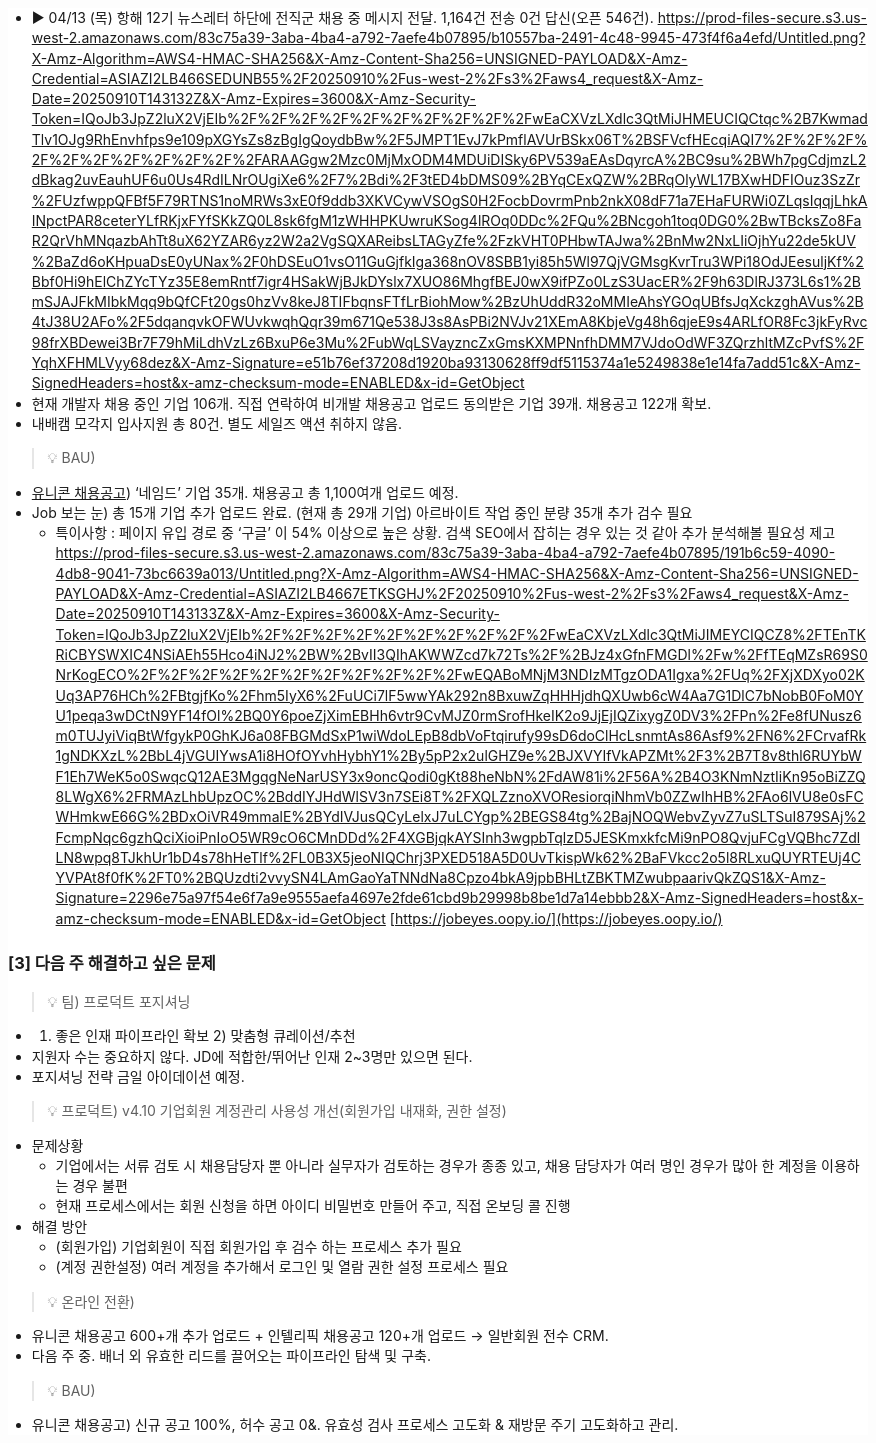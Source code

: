 - ▶ 04/13 (목) 항해 12기 뉴스레터 하단에 전직군 채용 중 메시지 전달. 1,164건 전송 0건 답신(오픈 546건).
  https://prod-files-secure.s3.us-west-2.amazonaws.com/83c75a39-3aba-4ba4-a792-7aefe4b07895/b10557ba-2491-4c48-9945-473f4f6a4efd/Untitled.png?X-Amz-Algorithm=AWS4-HMAC-SHA256&X-Amz-Content-Sha256=UNSIGNED-PAYLOAD&X-Amz-Credential=ASIAZI2LB466SEDUNB55%2F20250910%2Fus-west-2%2Fs3%2Faws4_request&X-Amz-Date=20250910T143132Z&X-Amz-Expires=3600&X-Amz-Security-Token=IQoJb3JpZ2luX2VjEIb%2F%2F%2F%2F%2F%2F%2F%2F%2F%2FwEaCXVzLXdlc3QtMiJHMEUCIQCtqc%2B7KwmadTlv1OJg9RhEnvhfps9e109pXGYsZs8zBgIgQoydbBw%2F5JMPT1EvJ7kPmflAVUrBSkx06T%2BSFVcfHEcqiAQI7%2F%2F%2F%2F%2F%2F%2F%2F%2F%2F%2FARAAGgw2Mzc0MjMxODM4MDUiDISky6PV539aEAsDqyrcA%2BC9su%2BWh7pgCdjmzL2dBkag2uvEauhUF6u0Us4RdILNrOUgiXe6%2F7%2Bdi%2F3tED4bDMS09%2BYqCExQZW%2BRqOlyWL17BXwHDFIOuz3SzZr%2FUzfwppQFBf5F79RTNS1noMRWs3xE0f9ddb3XKVCywVSOgS0H2FocbDovrmPnb2nkX08dF71a7EHaFURWi0ZLqsIqqjLhkAINpctPAR8ceterYLfRKjxFYfSKkZQ0L8sk6fgM1zWHHPKUwruKSog4lROq0DDc%2FQu%2BNcgoh1toq0DG0%2BwTBcksZo8FaR2QrVhMNqazbAhTt8uX62YZAR6yz2W2a2VgSQXAReibsLTAGyZfe%2FzkVHT0PHbwTAJwa%2BnMw2NxLIiOjhYu22de5kUV%2BaZd6oKHpuaDsE0yUNax%2F0hDSEuO1vsO11GuGjfkIga368nOV8SBB1yi85h5Wl97QjVGMsgKvrTru3WPi18OdJEesuljKf%2Bbf0Hi9hElChZYcTYz35E8emRntf7igr4HSakWjBJkDYslx7XUO86MhgfBEJ0wX9ifPZo0LzS3UacER%2F9h63DlRJ373L6s1%2BmSJAJFkMIbkMqq9bQfCFt20gs0hzVv8keJ8TIFbqnsFTfLrBiohMow%2BzUhUddR32oMMIeAhsYGOqUBfsJqXckzghAVus%2B4tJ38U2AFo%2F5dqanqvkOFWUvkwqhQqr39m671Qe538J3s8AsPBi2NVJv21XEmA8KbjeVg48h6qjeE9s4ARLfOR8Fc3jkFyRvc98frXBDewei3Br7F79hMiLdhVzLz6BxuP6e3Mu%2FubWqLSVayzncZxGmsKXMPNnfhDMM7VJdoOdWF3ZQrzhltMZcPvfS%2FYqhXFHMLVyy68dez&X-Amz-Signature=e51b76ef37208d1920ba93130628ff9df5115374a1e5249838e1e14fa7add51c&X-Amz-SignedHeaders=host&x-amz-checksum-mode=ENABLED&x-id=GetObject
- 현재 개발자 채용 중인 기업 106개. 직접 연락하여 비개발 채용공고 업로드 동의받은 기업 39개. 채용공고 122개 확보.
- 내배캠 모각지 입사지원 총 80건. 별도 세일즈 액션 취하지 않음.
> 💡 BAU) 
- [유니콘 채용공고](https://docs.google.com/spreadsheets/d/1FCO1XJDsbAL3b_3RRIOfBO8rXdam_aOcHQOJT7q951I/edit#gid=2002706405)) ‘네임드’ 기업 35개. 채용공고 총 1,100여개 업로드 예정.
- Job 보는 눈) 총 15개 기업 추가 업로드 완료. (현재 총 29개 기업) 아르바이트 작업 중인 분량 35개 추가 검수 필요
  - 특이사항 : 페이지 유입 경로 중 ‘구글’ 이 54% 이상으로 높은 상황. 검색 SEO에서 잡히는 경우 있는 것 같아 추가 분석해볼 필요성 제고
    https://prod-files-secure.s3.us-west-2.amazonaws.com/83c75a39-3aba-4ba4-a792-7aefe4b07895/191b6c59-4090-4db8-9041-73bc6639a013/Untitled.png?X-Amz-Algorithm=AWS4-HMAC-SHA256&X-Amz-Content-Sha256=UNSIGNED-PAYLOAD&X-Amz-Credential=ASIAZI2LB4667ETKSGHJ%2F20250910%2Fus-west-2%2Fs3%2Faws4_request&X-Amz-Date=20250910T143133Z&X-Amz-Expires=3600&X-Amz-Security-Token=IQoJb3JpZ2luX2VjEIb%2F%2F%2F%2F%2F%2F%2F%2F%2F%2FwEaCXVzLXdlc3QtMiJIMEYCIQCZ8%2FTEnTKRiCBYSWXIC4NSiAEh55Hco4iNJ2%2BW%2BvII3QIhAKWWZcd7k72Ts%2F%2BJz4xGfnFMGDl%2Fw%2FfTEqMZsR69S0NrKogECO%2F%2F%2F%2F%2F%2F%2F%2F%2F%2F%2FwEQABoMNjM3NDIzMTgzODA1Igxa%2FUq%2FXjXDXyo02KUq3AP76HCh%2FBtgjfKo%2Fhm5IyX6%2FuUCi7lF5wwYAk292n8BxuwZqHHHjdhQXUwb6cW4Aa7G1DlC7bNobB0FoM0YU1peqa3wDCtN9YF14fOl%2BQ0Y6poeZjXimEBHh6vtr9CvMJZ0rmSrofHkeIK2o9JjEjIQZixygZ0DV3%2FPn%2Fe8fUNusz6m0TUJyiViqBtWfgykP0GhKJ6a08FBGMdSxP1wiWdoLEpB8dbVoFtqirufy99sD6doClHcLsnmtAs86Asf9%2FN6%2FCrvafRk1gNDKXzL%2BbL4jVGUIYwsA1i8HOfOYvhHybhY1%2By5pP2x2ulGHZ9e%2BJXVYIfVkAPZMt%2F3%2B7T8v8thl6RUYbWF1Eh7WeK5o0SwqcQ12AE3MgqgNeNarUSY3x9oncQodi0gKt88heNbN%2FdAW81i%2F56A%2B4O3KNmNztIiKn95oBiZZQ8LWgX6%2FRMAzLhbUpzOC%2BddIYJHdWlSV3n7SEi8T%2FXQLZznoXVOResiorqiNhmVb0ZZwIhHB%2FAo6lVU8e0sFCWHmkwE66G%2BDxOiVR49mmalE%2BYdIVJusQCyLelxJ7uLCYgp%2BEGS84tg%2BajNOQWebvZyvZ7uSLTSuI879SAj%2FcmpNqc6gzhQciXioiPnIoO5WR9cO6CMnDDd%2F4XGBjqkAYSInh3wgpbTqlzD5JESKmxkfcMi9nPO8QvjuFCgVQBhc7ZdlLN8wpq8TJkhUr1bD4s78hHeTlf%2FL0B3X5jeoNIQChrj3PXED518A5D0UvTkispWk62%2BaFVkcc2o5l8RLxuQUYRTEUj4CYVPAt8f0fK%2FT0%2BQUzdti2vvySN4LAmGaoYaTNNdNa8Cpzo4bkA9jpbBHLtZBKTMZwubpaarivQkZQS1&X-Amz-Signature=2296e75a97f54e6f7a9e9555aefa4697e2fde61cbd9b29998b8be1d7a14ebbb2&X-Amz-SignedHeaders=host&x-amz-checksum-mode=ENABLED&x-id=GetObject
[https://jobeyes.oopy.io/](https://jobeyes.oopy.io/)

### [3] 다음 주 해결하고 싶은 문제
> 💡 팀) 프로덕트 포지셔닝
- 1) 좋은 인재 파이프라인 확보 2) 맞춤형 큐레이션/추천
- 지원자 수는 중요하지 않다. JD에 적합한/뛰어난 인재 2~3명만 있으면 된다.
- 포지셔닝 전략 금일 아이데이션 예정.
> 💡 프로덕트) v4.10 기업회원 계정관리 사용성 개선(회원가입 내재화, 권한 설정)
- 문제상황
  - 기업에서는 서류 검토 시 채용담당자 뿐 아니라 실무자가 검토하는 경우가 종종 있고, 채용 담당자가 여러 명인 경우가 많아 한 계정을 이용하는 경우 불편
  - 현재 프로세스에서는 회원 신청을 하면 아이디 비밀번호 만들어 주고, 직접 온보딩 콜 진행
- 해결 방안 
  - (회원가입) 기업회원이 직접 회원가입 후 검수 하는 프로세스 추가 필요
  - (계정 권한설정) 여러 계정을 추가해서 로그인 및 열람 권한 설정 프로세스 필요
> 💡 온라인 전환) 
- 유니콘 채용공고 600+개 추가 업로드 + 인텔리픽 채용공고 120+개 업로드 → 일반회원 전수 CRM.
- 다음 주 중. 배너 외 유효한 리드를 끌어오는 파이프라인 탐색 및 구축.
> 💡 BAU) 
- 유니콘 채용공고) 신규 공고 100%, 허수 공고 0&. 유효성 검사 프로세스 고도화 & 재방문 주기 고도화하고 관리. 
